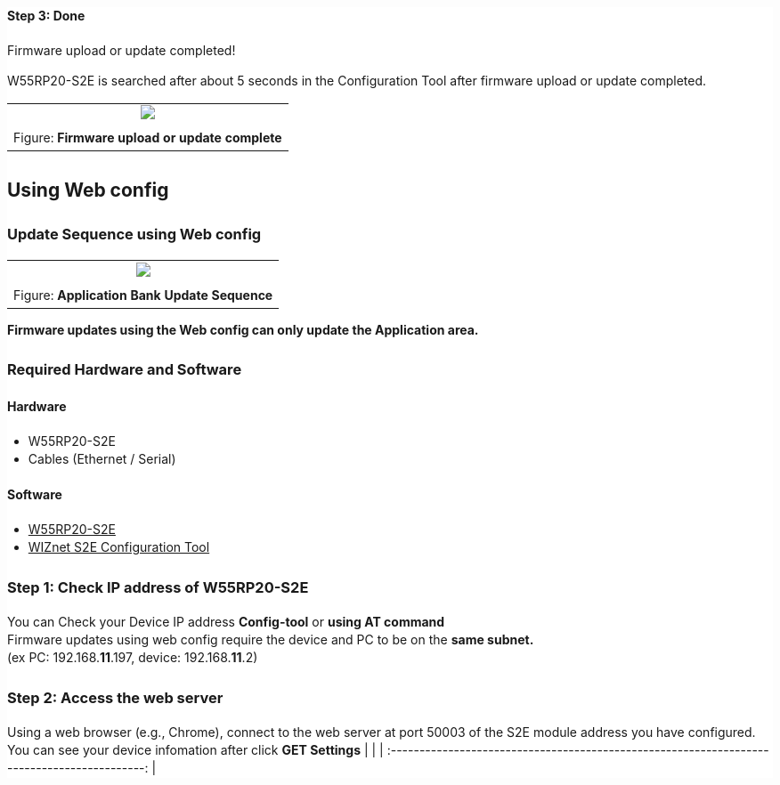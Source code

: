 

#### Step 3: Done

Firmware upload or update completed!

W55RP20-S2E is searched after about 5 seconds in the Configuration Tool after firmware upload or update completed.

|                                                                                                        |
| :----------------------------------------------------------------------------------------------------: |
| ![](/img/products/s2e_module/wiz5xxsr-rp/firmware_update_guide/firmware_upload_or_update_complete.png) |
| Figure: **Firmware upload or update complete**                                                         |

## Using Web config

### Update Sequence using Web config

|                                                                                              |
| :------------------------------------------------------------------------------------------: |
| ![](/img/products/s2e_module/wiz5xxsr-rp/firmware_update_guide/firmware_update_sequence.png) |
| Figure: **Application Bank Update Sequence**                                                 |

**Firmware updates using the Web config can only update the Application area.**

### Required Hardware and Software


#### Hardware

  - W55RP20-S2E
  - Cables (Ethernet / Serial)


#### Software

  - [W55RP20-S2E](https://github.com/WIZnet-ioNIC/W55RP20-S2E/releases)
  - [WIZnet S2E Configuration Tool](https://github.com/Wiznet/WIZnet-S2E-Tool-GUI/releases)


### Step 1: Check IP address of W55RP20-S2E

You can Check your Device IP address **Config-tool** or **using AT command**<br />
Firmware updates using web config require the device and PC to be on the **same subnet.**<br />
(ex PC: 192.168.**11**.197, device: 192.168.**11**.2)

### Step 2: Access the web server 

Using a web browser (e.g., Chrome), connect to the web server at port 50003 of the S2E module address you have configured.<br />
You can see your device infomation after click **GET Settings**
|                                                                                              |
| :------------------------------------------------------------------------------------------: |
